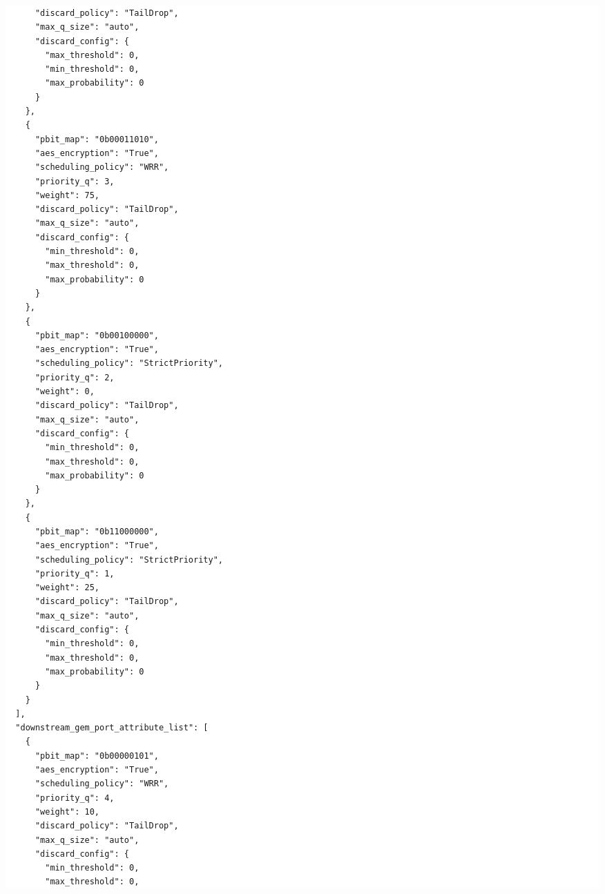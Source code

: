 ```shell
      "discard_policy": "TailDrop",
      "max_q_size": "auto",
      "discard_config": {
        "max_threshold": 0,
        "min_threshold": 0,
        "max_probability": 0
      }
    },
    {
      "pbit_map": "0b00011010",
      "aes_encryption": "True",
      "scheduling_policy": "WRR",
      "priority_q": 3,
      "weight": 75,
      "discard_policy": "TailDrop",
      "max_q_size": "auto",
      "discard_config": {
        "min_threshold": 0,
        "max_threshold": 0,
        "max_probability": 0
      }
    },
    {
      "pbit_map": "0b00100000",
      "aes_encryption": "True",
      "scheduling_policy": "StrictPriority",
      "priority_q": 2,
      "weight": 0,
      "discard_policy": "TailDrop",
      "max_q_size": "auto",
      "discard_config": {
        "min_threshold": 0,
        "max_threshold": 0,
        "max_probability": 0
      }
    },
    {
      "pbit_map": "0b11000000",
      "aes_encryption": "True",
      "scheduling_policy": "StrictPriority",
      "priority_q": 1,
      "weight": 25,
      "discard_policy": "TailDrop",
      "max_q_size": "auto",
      "discard_config": {
        "min_threshold": 0,
        "max_threshold": 0,
        "max_probability": 0
      }
    }
  ],
  "downstream_gem_port_attribute_list": [
    {
      "pbit_map": "0b00000101",
      "aes_encryption": "True",
      "scheduling_policy": "WRR",
      "priority_q": 4,
      "weight": 10,
      "discard_policy": "TailDrop",
      "max_q_size": "auto",
      "discard_config": {
        "min_threshold": 0,
        "max_threshold": 0,
```